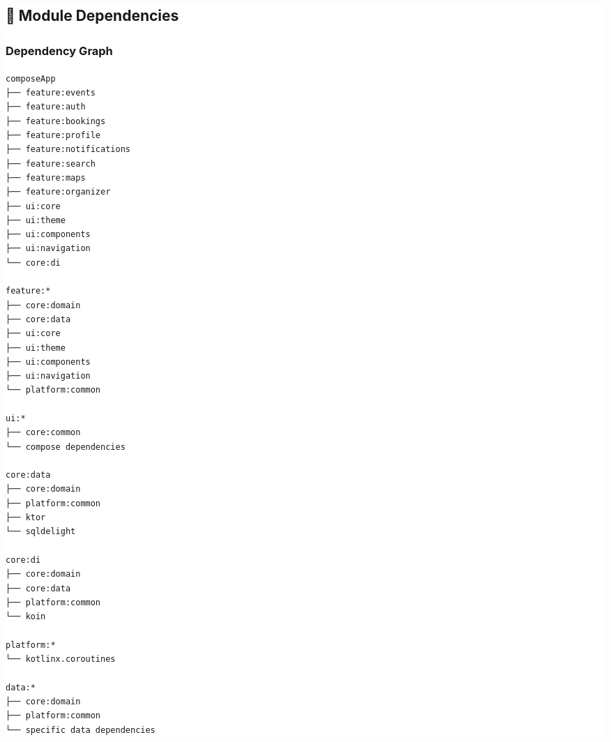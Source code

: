 ## 🔧 Module Dependencies

### Dependency Graph
```
composeApp
├── feature:events
├── feature:auth
├── feature:bookings
├── feature:profile
├── feature:notifications
├── feature:search
├── feature:maps
├── feature:organizer
├── ui:core
├── ui:theme
├── ui:components
├── ui:navigation
└── core:di

feature:*
├── core:domain
├── core:data
├── ui:core
├── ui:theme
├── ui:components
├── ui:navigation
└── platform:common

ui:*
├── core:common
└── compose dependencies

core:data
├── core:domain
├── platform:common
├── ktor
└── sqldelight

core:di
├── core:domain
├── core:data
├── platform:common
└── koin

platform:*
└── kotlinx.coroutines

data:*
├── core:domain
├── platform:common
└── specific data dependencies
```
